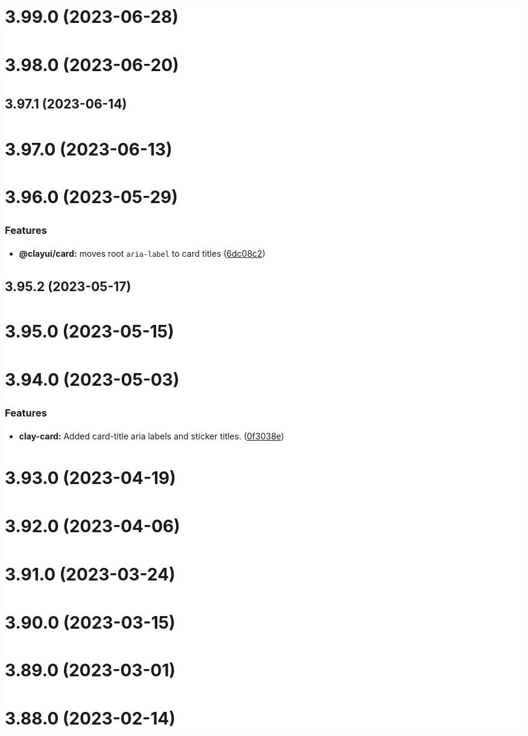 # 3.99.0 (2023-06-28)

# 3.98.0 (2023-06-20)

## 3.97.1 (2023-06-14)

# 3.97.0 (2023-06-13)

# 3.96.0 (2023-05-29)

### Features

-   **@clayui/card:** moves root `aria-label` to card titles ([6dc08c2](https://github.com/liferay/clay/commit/6dc08c219c2df8a37ce0bf414724348e2fe0003d))

## 3.95.2 (2023-05-17)

# 3.95.0 (2023-05-15)

# 3.94.0 (2023-05-03)

### Features

-   **clay-card:** Added card-title aria labels and sticker titles. ([0f3038e](https://github.com/liferay/clay/commit/0f3038e2f1d0f0d0a656c98def63bab86d1c5f13))

# 3.93.0 (2023-04-19)

# 3.92.0 (2023-04-06)

# 3.91.0 (2023-03-24)

# 3.90.0 (2023-03-15)

# 3.89.0 (2023-03-01)

# 3.88.0 (2023-02-14)

